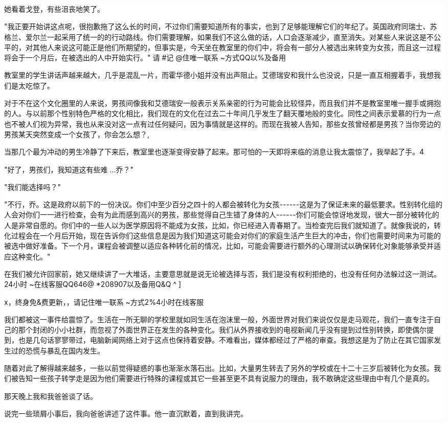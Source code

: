 她看着戈登，有些沮丧地笑了。



"我正要开始讲这点呢，很抱歉拖了这么长的时间，不过你们需要知道所有的事实，也到了足够能理解它们的年纪了。英国政府同瑞士、苏格兰、爱尔兰一起采用了统一的的行动路线。你们需要理解，如果我们不这么做的话，人口会逐渐减少，直至消失。对某些人来说这是不公平的，对其他人来说这可能正是他们所期望的，但事实是，今天坐在教室里的你们中，将会有一部分人被选出来转变为女孩，而且这一过程将会于一个月后，在被选出的人中开始实行。" 请 #记 @住唯一联系 ~方式QQ以%及备用





教室里的学生讲话声越来越大，几乎是混乱一片，而霍华德小姐并没有出声阻止。艾德瑞安和我什么也没说，只是一直互相握着手，我想我们是太吃惊了。





对于不在这个文化圈里的人来说，男孩间像我和艾德瑞安一般表示关系亲密的行为可能会比较怪异，而且我们并不是教室里唯一握手或拥抱的人。与以前那个性别特色严格的文化相比，我们现在的文化在过去二十年间几乎发生了翻天覆地般的变化。同性之间表示爱慕的行为一点也不被人们视为异常，我也从来没对这一点有过任何疑问，因为事情就是这样的。而现在我被人告知，那些女孩曾经都是男孩？当你旁边的男孩某天突然变成一个女孩了，你会怎么想？,



当那几个最为冲动的男生冷静了下来后，教室里也逐渐变得安静了起来。那可怕的一天即将来临的消息让我太震惊了，我举起了手。4



"好了，男孩们，我知道这有些难 ...乔？"



"我们能选择吗？"



"不行，乔。这是政府以前下的一份决议。你们中至少百分之四十的人都会被转化为女孩------这是为了保证未来的最低要求。性别转化组的人会对你们一一进行检查，会有为此而感到高兴的男孩，那些觉得自己生错了身体的人------你们可能会惊讶地发现，很大一部分被转化的人是非常自愿的。你们中的一些人以为医学原因将不能成为女孩，比如，你已经进入青春期了。当检查完后我们就知道了。就像我说的，转化过程会在一个月后开始，现在告诉你们这些信息是因为我们知道这可能会对你们的家庭生活产生巨大的冲击，你们也需要时间来为可能的被选中做好准备。下一个月，课程会被调整以适应各种转化前的情况，比如，可能会需要进行额外的心理测试以确保转化对象能够承受并适应这种变化。"





在我们被允许回家前，她又继续讲了一大堆话，主要意思就是说无论被选择与否，我们是没有权利拒绝的，也没有任何办法躲过这一测试。 24小时 ~在线客服QQ646@ *208907以及备用Q&Q ^ ]



x，终身免&费更新，，请记住唯一联系 ~方式2%4小时在线客服



我们都被这一事件给震惊了。生活在一所无聊的学校里就如同生活在泡沫里一般，外面世界对我们来说仅仅是走马观花，我们一直专注于自己的那个封闭的小小社群，而忽视了外面世界正在发生的各种变化。我们从外界接收到的电视新闻几乎没有提到过性别转换，即使偶尔提到，也是几句话寥寥带过，电脑新闻网络上对于这点也保持着安静。不难看出，媒体都经过了严格的审查。我想这是为了防止在其它国家发生过的恐慌与暴乱在国内发生。





随着对此了解得越来越多，一些以前觉得疑惑的事也渐渐水落石出。比如，大量男生转去了另外的学校或在十二十三岁后被转化为女孩。我们被告知一些孩子转学走是因为他们需要进行特殊的课程或其它一些甚至更不具有说服力的理由，我不敢确定这些理由中有几个是真的。



那天晚上我和我爸爸谈了话。



说完一些琐屑小事后，我向爸爸讲述了这件事。他一直沉默着，直到我讲完。



